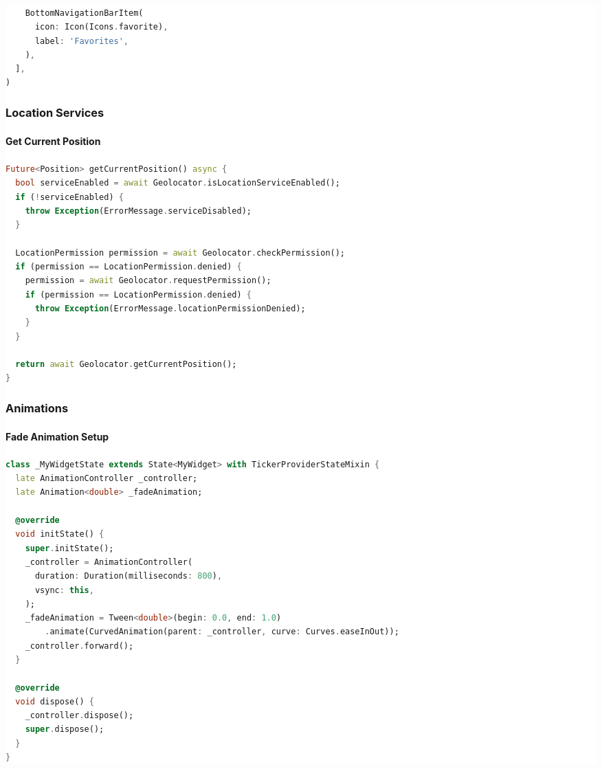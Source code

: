 ```dart
    BottomNavigationBarItem(
      icon: Icon(Icons.favorite),
      label: 'Favorites',
    ),
  ],
)
```

### Location Services

#### Get Current Position
```dart
Future<Position> getCurrentPosition() async {
  bool serviceEnabled = await Geolocator.isLocationServiceEnabled();
  if (!serviceEnabled) {
    throw Exception(ErrorMessage.serviceDisabled);
  }

  LocationPermission permission = await Geolocator.checkPermission();
  if (permission == LocationPermission.denied) {
    permission = await Geolocator.requestPermission();
    if (permission == LocationPermission.denied) {
      throw Exception(ErrorMessage.locationPermissionDenied);
    }
  }

  return await Geolocator.getCurrentPosition();
}
```

### Animations

#### Fade Animation Setup
```dart
class _MyWidgetState extends State<MyWidget> with TickerProviderStateMixin {
  late AnimationController _controller;
  late Animation<double> _fadeAnimation;

  @override
  void initState() {
    super.initState();
    _controller = AnimationController(
      duration: Duration(milliseconds: 800),
      vsync: this,
    );
    _fadeAnimation = Tween<double>(begin: 0.0, end: 1.0)
        .animate(CurvedAnimation(parent: _controller, curve: Curves.easeInOut));
    _controller.forward();
  }

  @override
  void dispose() {
    _controller.dispose();
    super.dispose();
  }
}
```

